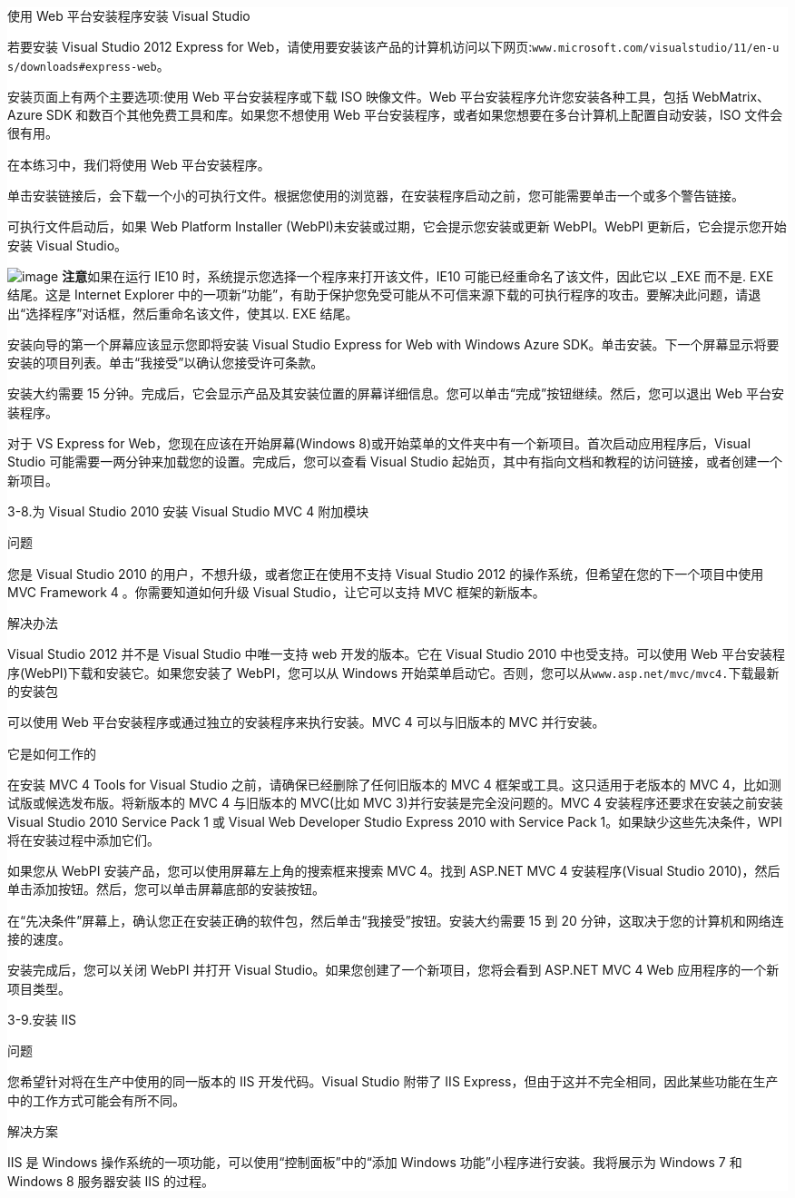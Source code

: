 使用 Web 平台安装程序安装 Visual Studio

若要安装 Visual Studio 2012 Express for Web，请使用要安装该产品的计算机访问以下网页:`www.microsoft.com/visualstudio/11/en-us/downloads#express-web`。

安装页面上有两个主要选项:使用 Web 平台安装程序或下载 ISO 映像文件。Web 平台安装程序允许您安装各种工具，包括 WebMatrix、Azure SDK 和数百个其他免费工具和库。如果您不想使用 Web 平台安装程序，或者如果您想要在多台计算机上配置自动安装，ISO 文件会很有用。

在本练习中，我们将使用 Web 平台安装程序。

单击安装链接后，会下载一个小的可执行文件。根据您使用的浏览器，在安装程序启动之前，您可能需要单击一个或多个警告链接。

可执行文件启动后，如果 Web Platform Installer (WebPI)未安装或过期，它会提示您安装或更新 WebPI。WebPI 更新后，它会提示您开始安装 Visual Studio。

![image](images/sq.jpg) **注意**如果在运行 IE10 时，系统提示您选择一个程序来打开该文件，IE10 可能已经重命名了该文件，因此它以 _EXE 而不是. EXE 结尾。这是 Internet Explorer 中的一项新“功能”，有助于保护您免受可能从不可信来源下载的可执行程序的攻击。要解决此问题，请退出“选择程序”对话框，然后重命名该文件，使其以. EXE 结尾。

安装向导的第一个屏幕应该显示您即将安装 Visual Studio Express for Web with Windows Azure SDK。单击安装。下一个屏幕显示将要安装的项目列表。单击“我接受”以确认您接受许可条款。

安装大约需要 15 分钟。完成后，它会显示产品及其安装位置的屏幕详细信息。您可以单击“完成”按钮继续。然后，您可以退出 Web 平台安装程序。

对于 VS Express for Web，您现在应该在开始屏幕(Windows 8)或开始菜单的文件夹中有一个新项目。首次启动应用程序后，Visual Studio 可能需要一两分钟来加载您的设置。完成后，您可以查看 Visual Studio 起始页，其中有指向文档和教程的访问链接，或者创建一个新项目。

3-8.为 Visual Studio 2010 安装 Visual Studio MVC 4 附加模块

问题

您是 Visual Studio 2010 的用户，不想升级，或者您正在使用不支持 Visual Studio 2012 的操作系统，但希望在您的下一个项目中使用 MVC Framework 4 。你需要知道如何升级 Visual Studio，让它可以支持 MVC 框架的新版本。

解决办法

Visual Studio 2012 并不是 Visual Studio 中唯一支持 web 开发的版本。它在 Visual Studio 2010 中也受支持。可以使用 Web 平台安装程序(WebPI)下载和安装它。如果您安装了 WebPI，您可以从 Windows 开始菜单启动它。否则，您可以从`www.asp.net/mvc/mvc4.`下载最新的安装包

可以使用 Web 平台安装程序或通过独立的安装程序来执行安装。MVC 4 可以与旧版本的 MVC 并行安装。

它是如何工作的

在安装 MVC 4 Tools for Visual Studio 之前，请确保已经删除了任何旧版本的 MVC 4 框架或工具。这只适用于老版本的 MVC 4，比如测试版或候选发布版。将新版本的 MVC 4 与旧版本的 MVC(比如 MVC 3)并行安装是完全没问题的。MVC 4 安装程序还要求在安装之前安装 Visual Studio 2010 Service Pack 1 或 Visual Web Developer Studio Express 2010 with Service Pack 1。如果缺少这些先决条件，WPI 将在安装过程中添加它们。

如果您从 WebPI 安装产品，您可以使用屏幕左上角的搜索框来搜索 MVC 4。找到 ASP.NET MVC 4 安装程序(Visual Studio 2010)，然后单击添加按钮。然后，您可以单击屏幕底部的安装按钮。

在“先决条件”屏幕上，确认您正在安装正确的软件包，然后单击“我接受”按钮。安装大约需要 15 到 20 分钟，这取决于您的计算机和网络连接的速度。

安装完成后，您可以关闭 WebPI 并打开 Visual Studio。如果您创建了一个新项目，您将会看到 ASP.NET MVC 4 Web 应用程序的一个新项目类型。

3-9.安装 IIS

问题

您希望针对将在生产中使用的同一版本的 IIS 开发代码。Visual Studio 附带了 IIS Express，但由于这并不完全相同，因此某些功能在生产中的工作方式可能会有所不同。

解决方案

IIS 是 Windows 操作系统的一项功能，可以使用“控制面板”中的“添加 Windows 功能”小程序进行安装。我将展示为 Windows 7 和 Windows 8 服务器安装 IIS 的过程。
